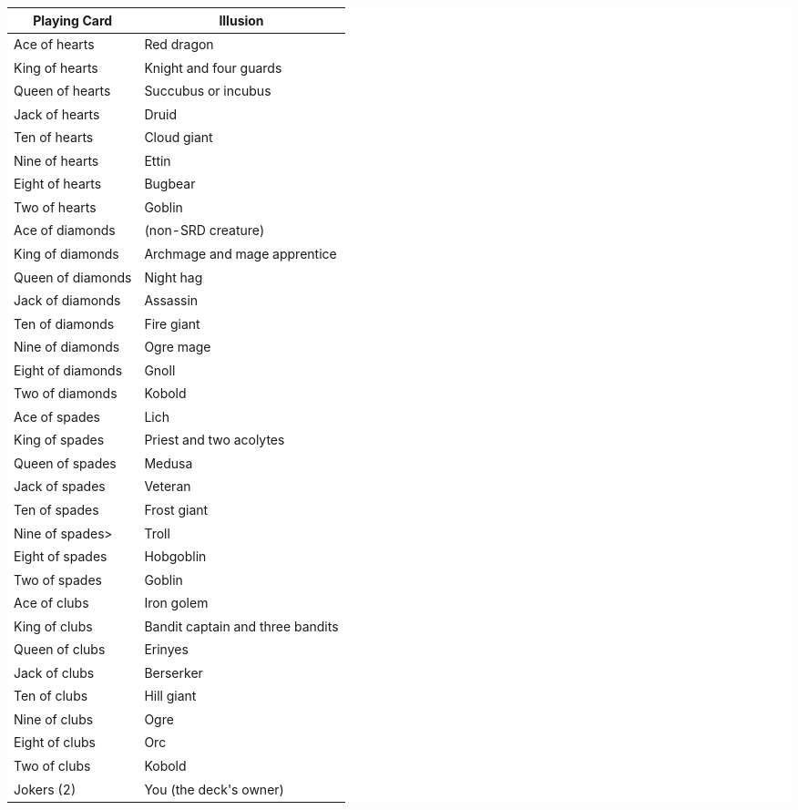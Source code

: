 | Playing Card | Illusion |
| --- | --- |
| Ace of hearts | Red dragon |
| King of hearts | Knight and four guards |
| Queen of hearts | Succubus or incubus |
| Jack of hearts | Druid |
| Ten of hearts | Cloud giant |
| Nine of hearts | Ettin |
| Eight of hearts | Bugbear |
| Two of hearts | Goblin |
| Ace of diamonds | (non-SRD creature) |
| King of diamonds | Archmage and mage apprentice |
| Queen of diamonds | Night hag |
| Jack of diamonds | Assassin |
| Ten of diamonds | Fire giant |
| Nine of diamonds | Ogre mage |
| Eight of diamonds | Gnoll |
| Two of diamonds | Kobold |
| Ace of spades | Lich |
| King of spades | Priest and two acolytes |
| Queen of spades | Medusa |
| Jack of spades | Veteran |
| Ten of spades | Frost giant |
| Nine of spades> | Troll |
| Eight of spades | Hobgoblin |
| Two of spades | Goblin |
| Ace of clubs | Iron golem |
| King of clubs | Bandit captain and three bandits |
| Queen of clubs | Erinyes |
| Jack of clubs | Berserker |
| Ten of clubs | Hill giant |
| Nine of clubs | Ogre |
| Eight of clubs | Orc |
| Two of clubs | Kobold |
| Jokers (2) | You (the deck's owner) |
